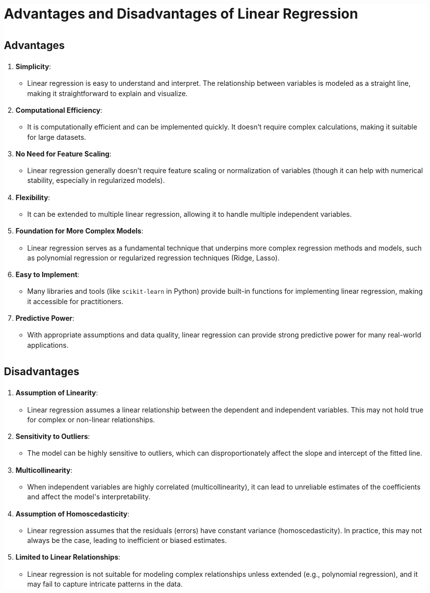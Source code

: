 
# Advantages and Disadvantages of Linear Regression

## Advantages

1. **Simplicity**:
   - Linear regression is easy to understand and interpret. The relationship between variables is modeled as a straight line, making it straightforward to explain and visualize.

2. **Computational Efficiency**:
   - It is computationally efficient and can be implemented quickly. It doesn’t require complex calculations, making it suitable for large datasets.

3. **No Need for Feature Scaling**:
   - Linear regression generally doesn’t require feature scaling or normalization of variables (though it can help with numerical stability, especially in regularized models).

4. **Flexibility**:
   - It can be extended to multiple linear regression, allowing it to handle multiple independent variables.

5. **Foundation for More Complex Models**:
   - Linear regression serves as a fundamental technique that underpins more complex regression methods and models, such as polynomial regression or regularized regression techniques (Ridge, Lasso).

6. **Easy to Implement**:
   - Many libraries and tools (like `scikit-learn` in Python) provide built-in functions for implementing linear regression, making it accessible for practitioners.

7. **Predictive Power**:
   - With appropriate assumptions and data quality, linear regression can provide strong predictive power for many real-world applications.

## Disadvantages

1. **Assumption of Linearity**:
   - Linear regression assumes a linear relationship between the dependent and independent variables. This may not hold true for complex or non-linear relationships.

2. **Sensitivity to Outliers**:
   - The model can be highly sensitive to outliers, which can disproportionately affect the slope and intercept of the fitted line.

3. **Multicollinearity**:
   - When independent variables are highly correlated (multicollinearity), it can lead to unreliable estimates of the coefficients and affect the model's interpretability.

4. **Assumption of Homoscedasticity**:
   - Linear regression assumes that the residuals (errors) have constant variance (homoscedasticity). In practice, this may not always be the case, leading to inefficient or biased estimates.

5. **Limited to Linear Relationships**:
   - Linear regression is not suitable for modeling complex relationships unless extended (e.g., polynomial regression), and it may fail to capture intricate patterns in the data.
